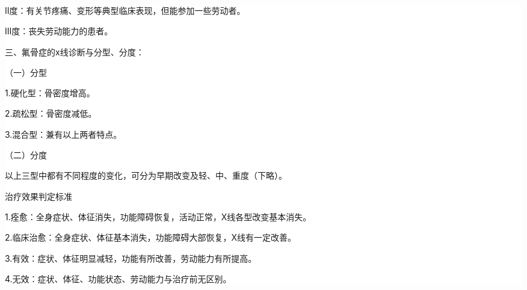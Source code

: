 Ⅱ度：有关节疼痛、变形等典型临床表现，但能参加一些劳动者。

Ⅲ度：丧失劳动能力的患者。

三、氟骨症的x线诊断与分型、分度：

（一）分型

1.硬化型：骨密度增高。

2.疏松型：骨密度减低。

3.混合型：兼有以上两者特点。

（二）分度

以上三型中都有不同程度的变化，可分为早期改变及轻、中、重度（下略）。

治疗效果判定标准

1.痊愈：全身症状、体征消失，功能障碍恢复，活动正常，X线各型改变基本消失。

2.临床治愈：全身症状、体征基本消失，功能障碍大部恢复，X线有一定改善。

3.有效：症状、体征明显减轻，功能有所改善，劳动能力有所提高。

4.无效：症状、体征、功能状态、劳动能力与治疗前无区别。